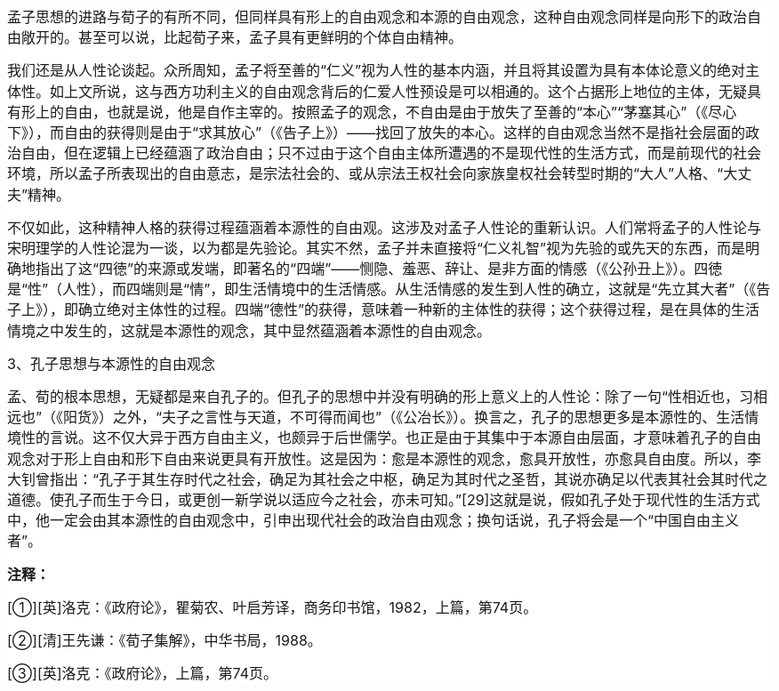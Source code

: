 </p>
<p>
<span style="font-size: 12pt;">
   孟子思想的进路与荀子的有所不同，但同样具有形上的自由观念和本源的自由观念，这种自由观念同样是向形下的政治自由敞开的。甚至可以说，比起荀子来，孟子具有更鲜明的个体自由精神。
  </span>
</p>
<p>
<span style="font-size: 12pt;">
   我们还是从人性论谈起。众所周知，孟子将至善的“仁义”视为人性的基本内涵，并且将其设置为具有本体论意义的绝对主体性。如上文所说，这与西方功利主义的自由观念背后的仁爱人性预设是可以相通的。这个占据形上地位的主体，无疑具有形上的自由，也就是说，他是自作主宰的。按照孟子的观念，不自由是由于放失了至善的“本心”“茅塞其心”（《尽心下》），而自由的获得则是由于“求其放心”（《告子上》）——找回了放失的本心。这样的自由观念当然不是指社会层面的政治自由，但在逻辑上已经蕴涵了政治自由；只不过由于这个自由主体所遭遇的不是现代性的生活方式，而是前现代的社会环境，所以孟子所表现出的自由意志，是宗法社会的、或从宗法王权社会向家族皇权社会转型时期的“大人”人格、“大丈夫”精神。
  </span>
</p>
<p>
<span style="font-size: 12pt;">
   不仅如此，这种精神人格的获得过程蕴涵着本源性的自由观。这涉及对孟子人性论的重新认识。人们常将孟子的人性论与宋明理学的人性论混为一谈，以为都是先验论。其实不然，孟子并未直接将“仁义礼智”视为先验的或先天的东西，而是明确地指出了这“四徳”的来源或发端，即著名的“四端”——恻隐、羞恶、辞让、是非方面的情感（《公孙丑上》）。四徳是“性”（人性），而四端则是“情”，即生活情境中的生活情感。从生活情感的发生到人性的确立，这就是“先立其大者”（《告子上》），即确立绝对主体性的过程。四端“德性”的获得，意味着一种新的主体性的获得；这个获得过程，是在具体的生活情境之中发生的，这就是本源性的观念，其中显然蕴涵着本源性的自由观念。
  </span>
</p>
<p>
</p>
<p>
<span style="font-size: 12pt;">
   3、孔子思想与本源性的自由观念
  </span>
</p>
<p>
</p>
<p>
<span style="font-size: 12pt;">
   孟、荀的根本思想，无疑都是来自孔子的。但孔子的思想中并没有明确的形上意义上的人性论：除了一句“性相近也，习相远也”（《阳货》）之外，“夫子之言性与天道，不可得而闻也”（《公冶长》）。换言之，孔子的思想更多是本源性的、生活情境性的言说。这不仅大异于西方自由主义，也颇异于后世儒学。也正是由于其集中于本源自由层面，才意味着孔子的自由观念对于形上自由和形下自由来说更具有开放性。这是因为：愈是本源性的观念，愈具开放性，亦愈具自由度。所以，李大钊曾指出：“孔子于其生存时代之社会，确足为其社会之中枢，确足为其时代之圣哲，其说亦确足以代表其社会其时代之道德。使孔子而生于今日，或更创一新学说以适应今之社会，亦未可知。”[29]这就是说，假如孔子处于现代性的生活方式中，他一定会由其本源性的自由观念中，引申出现代社会的政治自由观念；换句话说，孔子将会是一个“中国自由主义者”。
  </span>
</p>
<p>
</p>
<p>
<span style="font-size: 12pt;">
<strong>
    注释：
   </strong>
</span>
</p>
<p>
<span style="font-size: 12pt;">
   [①][英]洛克：《政府论》，瞿菊农、叶启芳译，商务印书馆，1982，上篇，第74页。
  </span>
</p>
<p>
<span style="font-size: 12pt;">
   [②][清]王先谦：《荀子集解》，中华书局，1988。
  </span>
</p>
<p>
<span style="font-size: 12pt;">
   [③][英]洛克：《政府论》，上篇，第74页。
  </span>
</p>
<p>